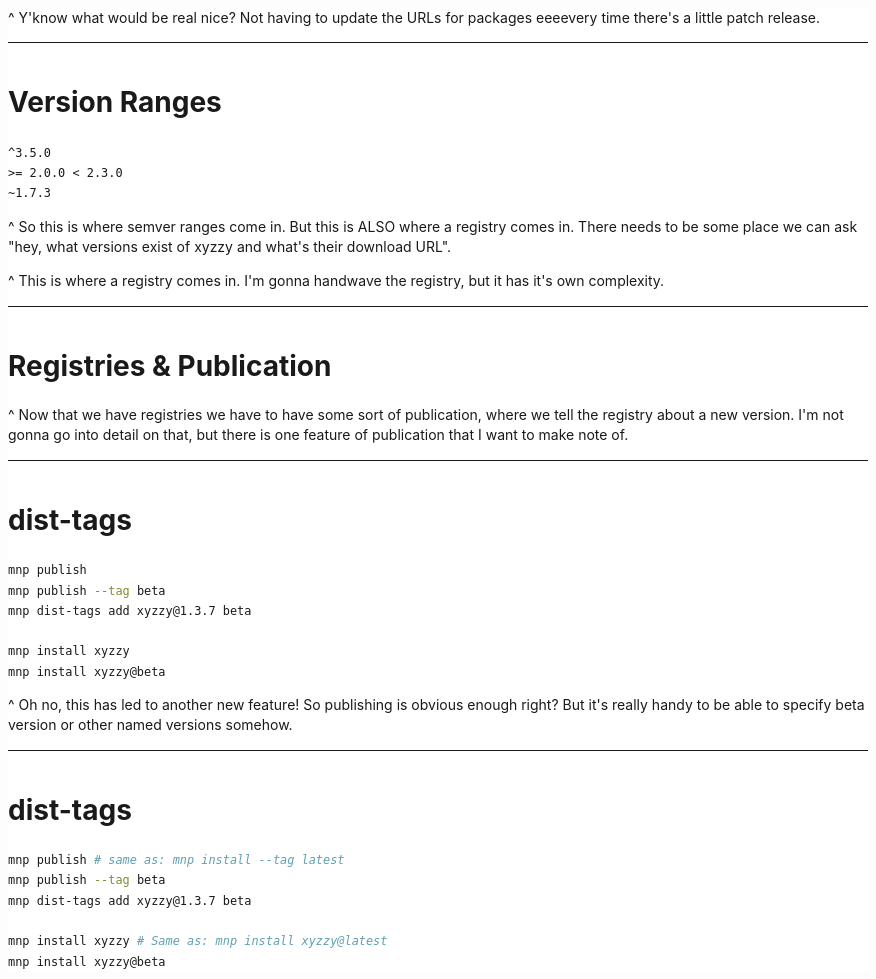 ^ Y'know what would be real nice? Not having to update the URLs for packages eeeevery time there's a little patch release.

---

# Version Ranges

    ^3.5.0
    >= 2.0.0 < 2.3.0
    ~1.7.3

^ So this is where semver ranges come in. But this is ALSO where a registry comes in. There needs to be some place we can ask "hey, what versions exist of xyzzy and what's their download URL".

^ This is where a registry comes in. I'm gonna handwave the registry, but it has it's own complexity.

---

# Registries & Publication

^ Now that we have registries we have to have some sort of publication, where we tell the registry about a new version. I'm not gonna go into detail on that, but there is one feature of publication that I want to make note of.

---

# dist-tags

```sh
mnp publish
mnp publish --tag beta
mnp dist-tags add xyzzy@1.3.7 beta

mnp install xyzzy
mnp install xyzzy@beta
```

^ Oh no, this has led to another new feature! So publishing is obvious enough right? But it's really handy to be able to specify beta version or other named versions somehow.

---

# dist-tags

```sh
mnp publish # same as: mnp install --tag latest
mnp publish --tag beta
mnp dist-tags add xyzzy@1.3.7 beta

mnp install xyzzy # Same as: mnp install xyzzy@latest
mnp install xyzzy@beta
```
